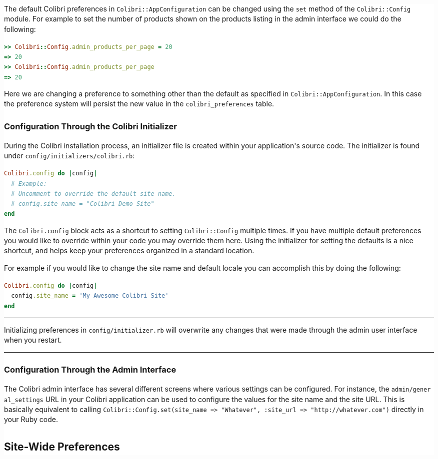 The default Colibri preferences in `Colibri::AppConfiguration` can be changed using the `set` method of the `Colibri::Config` module. For example to set the number of products shown on the products listing in the admin interface we could do the following:

```ruby
>> Colibri::Config.admin_products_per_page = 20
=> 20
>> Colibri::Config.admin_products_per_page
=> 20
```

Here we are changing a preference to something other than the default as specified in `Colibri::AppConfiguration`. In this case the preference system will persist the new value in the `colibri_preferences` table.

### Configuration Through the Colibri Initializer

During the Colibri installation process, an initializer file is created within your application's source code. The initializer is found under `config/initializers/colibri.rb`:

```ruby
Colibri.config do |config|
  # Example:
  # Uncomment to override the default site name.
  # config.site_name = "Colibri Demo Site"
end
```

The `Colibri.config` block acts as a shortcut to setting `Colibri::Config` multiple times. If you have multiple default preferences you would like to override within your code you may override them here. Using the initializer for setting the defaults is a nice shortcut, and helps keep your preferences organized in a standard location.

For example if you would like to change the site name and default locale you can accomplish this by doing the following:

```ruby
Colibri.config do |config|
  config.site_name = 'My Awesome Colibri Site'
end
```

***
Initializing preferences in `config/initializer.rb` will overwrite any changes that were made through the admin user interface when you restart.
***

### Configuration Through the Admin Interface

The Colibri admin interface has several different screens where various settings can be configured. For instance, the `admin/general_settings` URL in your Colibri application can be used to configure the values for the site name and the site URL. This is basically equivalent to calling `Colibri::Config.set(site_name => "Whatever", :site_url => "http://whatever.com")` directly in your Ruby code.

## Site-Wide Preferences
